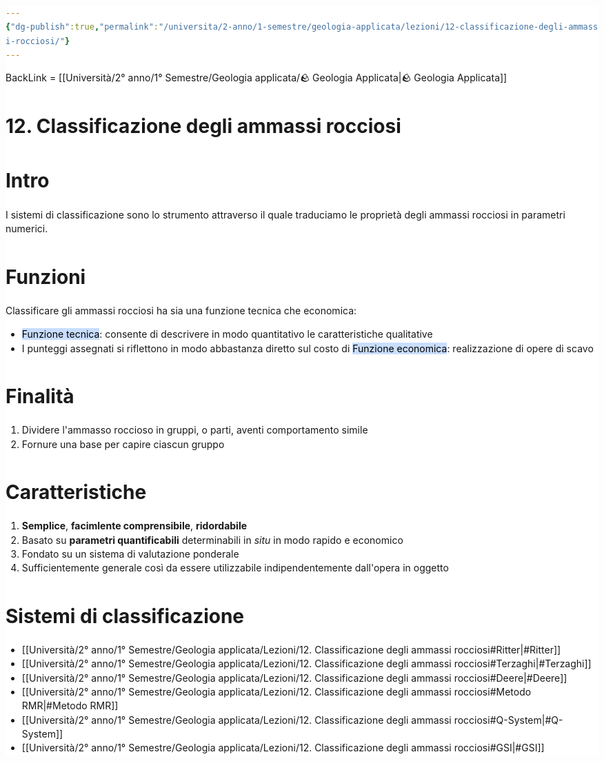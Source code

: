 ```yaml
---
{"dg-publish":true,"permalink":"/universita/2-anno/1-semestre/geologia-applicata/lezioni/12-classificazione-degli-ammassi-rocciosi/"}
---
```


BackLink = [[Università/2° anno/1° Semestre/Geologia applicata/🪨 Geologia Applicata\|🪨 Geologia Applicata]]

# 12. Classificazione degli ammassi rocciosi
# Intro
I sistemi di classificazione sono lo strumento attraverso il quale traduciamo le proprietà degli ammassi rocciosi in parametri numerici.

# Funzioni
Classificare gli ammassi rocciosi ha sia una funzione tecnica che economica:
- <mark style="background: #ADCCFFA6;">Funzione tecnica</mark>: consente di descrivere in modo quantitativo le caratteristiche qualitative
- I punteggi assegnati si riflettono in modo abbastanza diretto sul costo di <mark style="background: #ADCCFFA6;">Funzione economica</mark>: realizzazione di opere di scavo

# Finalità
1. Dividere l'ammasso roccioso in gruppi, o parti, aventi comportamento simile
2. Fornure una base per capire ciascun gruppo

# Caratteristiche
1. **Semplice**, **facimlente comprensibile**, **ridordabile**
2. Basato su **parametri quantificabili** determinabili in *situ* in modo rapido e economico
3. Fondato su un sistema di valutazione ponderale
4. Sufficientemente generale così da essere utilizzabile indipendentemente dall'opera in oggetto

# Sistemi di classificazione
- [[Università/2° anno/1° Semestre/Geologia applicata/Lezioni/12. Classificazione degli ammassi rocciosi#Ritter\|#Ritter]]
- [[Università/2° anno/1° Semestre/Geologia applicata/Lezioni/12. Classificazione degli ammassi rocciosi#Terzaghi\|#Terzaghi]]
- [[Università/2° anno/1° Semestre/Geologia applicata/Lezioni/12. Classificazione degli ammassi rocciosi#Deere\|#Deere]]
- [[Università/2° anno/1° Semestre/Geologia applicata/Lezioni/12. Classificazione degli ammassi rocciosi#Metodo RMR\|#Metodo RMR]]
- [[Università/2° anno/1° Semestre/Geologia applicata/Lezioni/12. Classificazione degli ammassi rocciosi#Q-System\|#Q-System]]
- [[Università/2° anno/1° Semestre/Geologia applicata/Lezioni/12. Classificazione degli ammassi rocciosi#GSI\|#GSI]]
